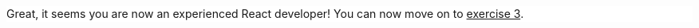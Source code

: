 
Great, it seems you are now an experienced React developer! You can now move on to [exercise 3](./ex3.md).